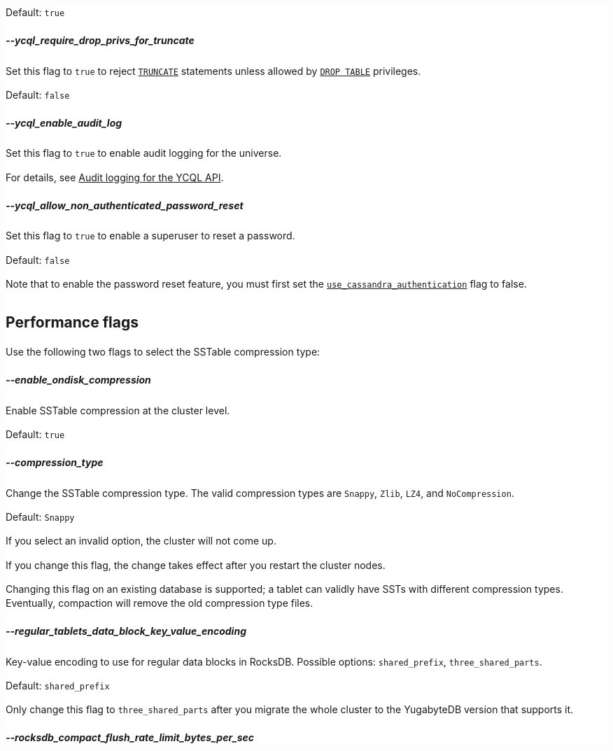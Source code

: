 Default: `true`

##### --ycql_require_drop_privs_for_truncate

Set this flag to `true` to reject [`TRUNCATE`](../../../api/ycql/dml_truncate) statements unless allowed by [`DROP TABLE`](../../../api/ycql/ddl_drop_table) privileges.

Default: `false`

##### --ycql_enable_audit_log

Set this flag to `true` to enable audit logging for the universe.

For details, see [Audit logging for the YCQL API](../../../secure/audit-logging/audit-logging-ycql).

##### --ycql_allow_non_authenticated_password_reset

Set this flag to `true` to enable a superuser to reset a password.

Default: `false`

Note that to enable the password reset feature, you must first set the [`use_cassandra_authentication`](#use-cassandra-authentication) flag to false.

## Performance flags

Use the following two flags to select the SSTable compression type:

##### --enable_ondisk_compression

Enable SSTable compression at the cluster level.

Default: `true`

##### --compression_type

Change the SSTable compression type. The valid compression types are `Snappy`, `Zlib`, `LZ4`, and `NoCompression`.

Default: `Snappy`

If you select an invalid option, the cluster will not come up.

If you change this flag, the change takes effect after you restart the cluster nodes.

Changing this flag on an existing database is supported; a tablet can validly have SSTs with different compression types. Eventually, compaction will remove the old compression type files.

##### --regular_tablets_data_block_key_value_encoding

Key-value encoding to use for regular data blocks in RocksDB. Possible options: `shared_prefix`, `three_shared_parts`.

Default: `shared_prefix`

Only change this flag to `three_shared_parts` after you migrate the whole cluster to the YugabyteDB version that supports it.

##### --rocksdb_compact_flush_rate_limit_bytes_per_sec
